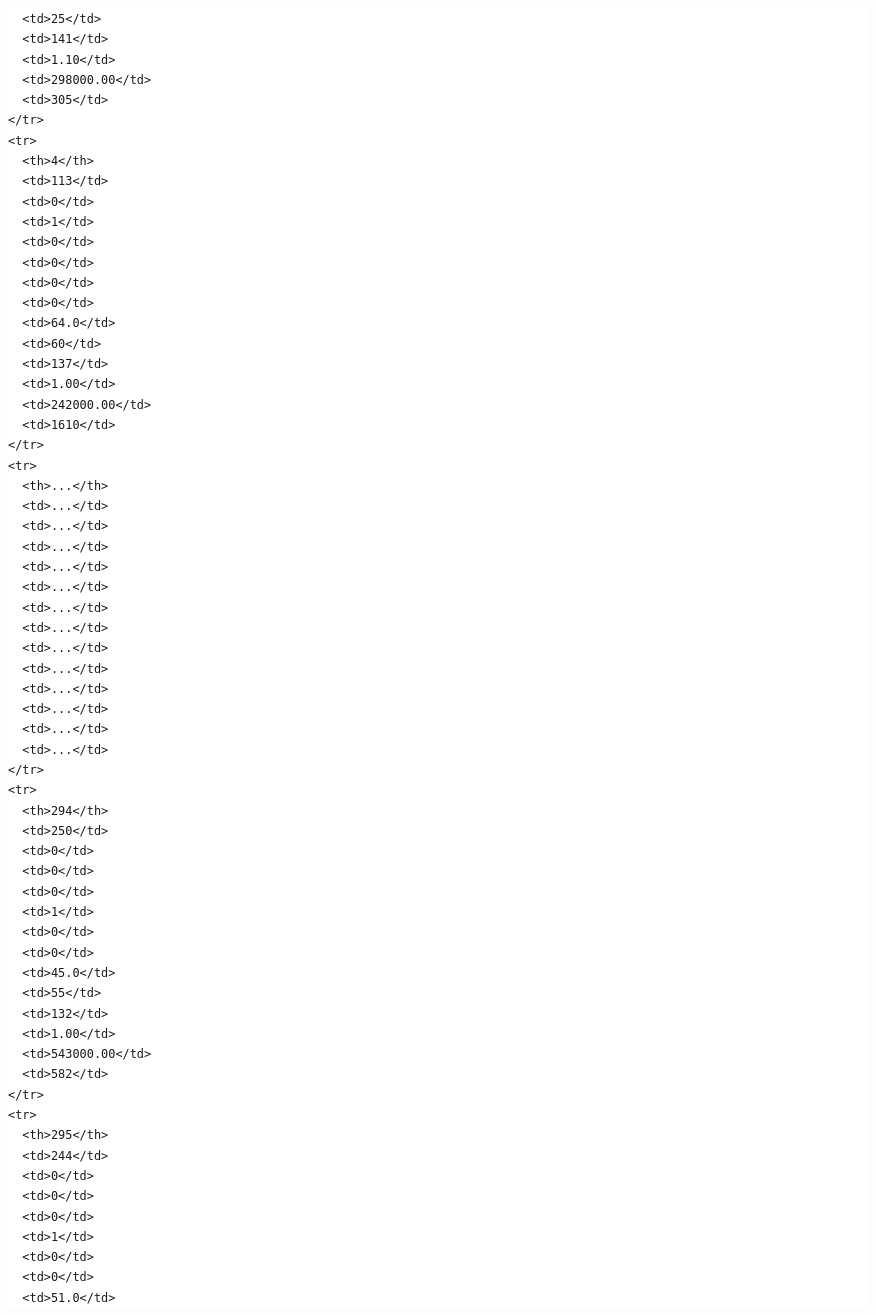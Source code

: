       <td>25</td>
      <td>141</td>
      <td>1.10</td>
      <td>298000.00</td>
      <td>305</td>
    </tr>
    <tr>
      <th>4</th>
      <td>113</td>
      <td>0</td>
      <td>1</td>
      <td>0</td>
      <td>0</td>
      <td>0</td>
      <td>0</td>
      <td>64.0</td>
      <td>60</td>
      <td>137</td>
      <td>1.00</td>
      <td>242000.00</td>
      <td>1610</td>
    </tr>
    <tr>
      <th>...</th>
      <td>...</td>
      <td>...</td>
      <td>...</td>
      <td>...</td>
      <td>...</td>
      <td>...</td>
      <td>...</td>
      <td>...</td>
      <td>...</td>
      <td>...</td>
      <td>...</td>
      <td>...</td>
      <td>...</td>
    </tr>
    <tr>
      <th>294</th>
      <td>250</td>
      <td>0</td>
      <td>0</td>
      <td>0</td>
      <td>1</td>
      <td>0</td>
      <td>0</td>
      <td>45.0</td>
      <td>55</td>
      <td>132</td>
      <td>1.00</td>
      <td>543000.00</td>
      <td>582</td>
    </tr>
    <tr>
      <th>295</th>
      <td>244</td>
      <td>0</td>
      <td>0</td>
      <td>0</td>
      <td>1</td>
      <td>0</td>
      <td>0</td>
      <td>51.0</td>